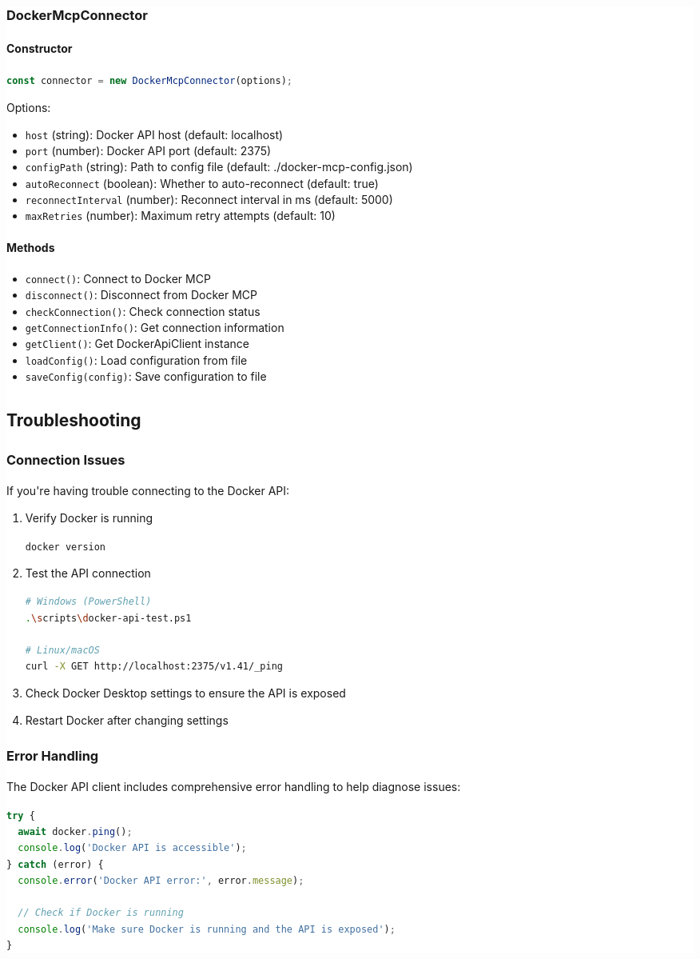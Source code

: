 ### DockerMcpConnector

#### Constructor

```javascript
const connector = new DockerMcpConnector(options);
```

Options:
- `host` (string): Docker API host (default: localhost)
- `port` (number): Docker API port (default: 2375)
- `configPath` (string): Path to config file (default: ./docker-mcp-config.json)
- `autoReconnect` (boolean): Whether to auto-reconnect (default: true)
- `reconnectInterval` (number): Reconnect interval in ms (default: 5000)
- `maxRetries` (number): Maximum retry attempts (default: 10)

#### Methods

- `connect()`: Connect to Docker MCP
- `disconnect()`: Disconnect from Docker MCP
- `checkConnection()`: Check connection status
- `getConnectionInfo()`: Get connection information
- `getClient()`: Get DockerApiClient instance
- `loadConfig()`: Load configuration from file
- `saveConfig(config)`: Save configuration to file

## Troubleshooting

### Connection Issues

If you're having trouble connecting to the Docker API:

1. Verify Docker is running
   ```bash
   docker version
   ```

2. Test the API connection
   ```bash
   # Windows (PowerShell)
   .\scripts\docker-api-test.ps1
   
   # Linux/macOS
   curl -X GET http://localhost:2375/v1.41/_ping
   ```

3. Check Docker Desktop settings to ensure the API is exposed

4. Restart Docker after changing settings

### Error Handling

The Docker API client includes comprehensive error handling to help diagnose issues:

```javascript
try {
  await docker.ping();
  console.log('Docker API is accessible');
} catch (error) {
  console.error('Docker API error:', error.message);
  
  // Check if Docker is running
  console.log('Make sure Docker is running and the API is exposed');
}
```
